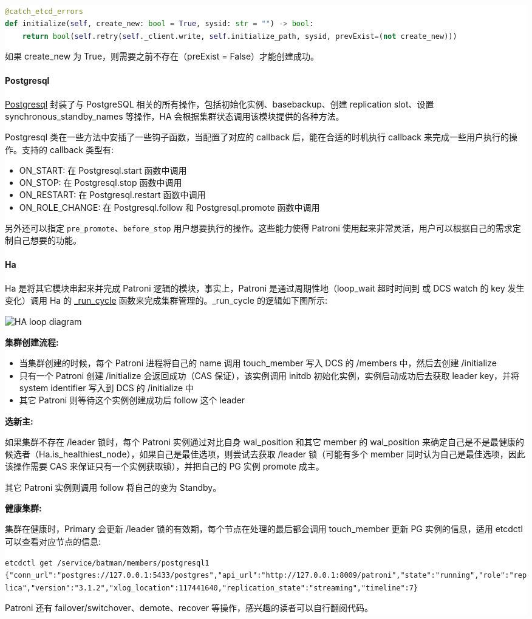 ```python
@catch_etcd_errors
def initialize(self, create_new: bool = True, sysid: str = "") -> bool:
    return bool(self.retry(self._client.write, self.initialize_path, sysid, prevExist=(not create_new)))
```

如果 create_new 为 True，则需要之前不存在（preExist = False）才能创建成功。

#### Postgresql

[Postgresql](https://github.com/zalando/patroni/blob/v3.1.2/patroni/postgresql/__init__.py#L54) 封装了与 PostgreSQL 相关的所有操作，包括初始化实例、basebackup、创建 replication slot、设置 synchronous_standby_names 等操作，HA 会根据集群状态调用该模块提供的各种方法。

Postgresql 类在一些方法中安插了一些钩子函数，当配置了对应的 callback 后，能在合适的时机执行 callback 来完成一些用户执行的操作。支持的 callback 类型有:

- ON_START: 在 Postgresql.start 函数中调用
- ON_STOP: 在 Postgresql.stop 函数中调用
- ON_RESTART: 在 Postgresql.restart 函数中调用
- ON_ROLE_CHANGE: 在 Postgresql.follow 和 Postgresql.promote 函数中调用

另外还可以指定 `pre_promote`、`before_stop` 用户想要执行的操作。这些能力使得 Patroni 使用起来非常灵活，用户可以根据自己的需求定制自己想要的功能。

#### Ha

Ha 是将其它模块串起来并完成 Patroni 逻辑的模块，事实上，Patroni 是通过周期性地（loop_wait 超时时间到 或 DCS watch 的 key 发生变化）调用 Ha 的 [_run_cycle](https://github.com/zalando/patroni/blob/v3.1.2/patroni/ha.py#L1650) 函数来完成集群管理的。_run_cycle 的逻辑如下图所示:

![HA loop diagram](/images/ha_loop_diagram.png)

**集群创建流程:**

- 当集群创建的时候，每个 Patroni 进程将自己的 name 调用 touch_member 写入 DCS 的 /members 中，然后去创建 /initialize
- 只有一个 Patroni 创建 /initialize 会返回成功（CAS 保证），该实例调用 initdb 初始化实例，实例启动成功后去获取 leader key，并将 system identifier 写入到 DCS 的 /initialize 中
- 其它 Patroni 则等待这个实例创建成功后 follow 这个 leader

**选新主:**

如果集群不存在 /leader 锁时，每个 Patroni 实例通过对比自身 wal_position 和其它 member 的 wal_position 来确定自己是不是最健康的候选者（Ha.is_healthiest_node），如果自己是最佳选项，则尝试去获取 /leader 锁（可能有多个 member 同时认为自己是最佳选项，因此该操作需要 CAS 来保证只有一个实例获取锁），并把自己的 PG 实例 promote 成主。

其它 Patroni 实例则调用 follow 将自己的变为 Standby。

**健康集群:**

集群在健康时，Primary 会更新 /leader 锁的有效期，每个节点在处理的最后都会调用 touch_member 更新 PG 实例的信息，适用 etcdctl 可以查看对应节点的信息:

```shell
etcdctl get /service/batman/members/postgresql1
{"conn_url":"postgres://127.0.0.1:5433/postgres","api_url":"http://127.0.0.1:8009/patroni","state":"running","role":"replica","version":"3.1.2","xlog_location":117441640,"replication_state":"streaming","timeline":7}
```

Patroni 还有 failover/switchover、demote、recover 等操作，感兴趣的读者可以自行翻阅代码。
